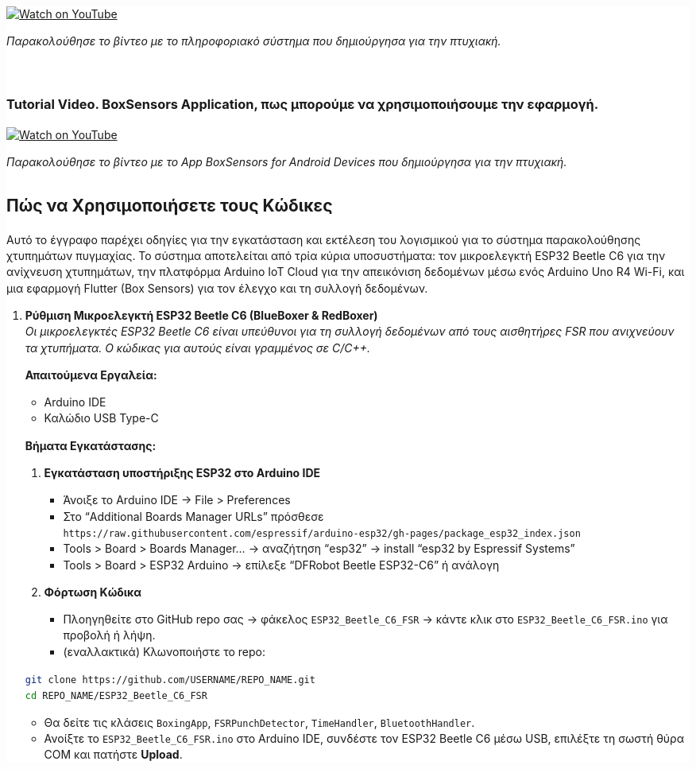 [![Watch on YouTube](https://img.youtube.com/vi/TOi7IgSo4TA/maxresdefault.jpg)](https://www.youtube.com/watch?v=TOi7IgSo4TA&t=1583s)

_Παρακολούθησε το βίντεο με το πληροφοριακό σύστημα που δημιούργησα για την πτυχιακή._

<br>

### Tutorial Video.   ΒoxSensors Application, πως μπορούμε να χρησιμοποιήσουμε την εφαρμογή. 

[![Watch on YouTube](https://img.youtube.com/vi/eGz2vPkHj8w/maxresdefault.jpg)](https://www.youtube.com/watch?v=eGz2vPkHj8w&t=21s)

_Παρακολούθησε το βίντεο με το App BoxSensors for Android Devices που δημιούργησα για την πτυχιακή._



## Πώς να Χρησιμοποιήσετε τους Κώδικες


Αυτό το έγγραφο παρέχει οδηγίες για την εγκατάσταση και εκτέλεση του λογισμικού για το σύστημα παρακολούθησης χτυπημάτων πυγμαχίας. Το σύστημα αποτελείται από τρία κύρια υποσυστήματα: τον μικροελεγκτή ESP32 Beetle C6 για την ανίχνευση χτυπημάτων, την πλατφόρμα Arduino IoT Cloud για την απεικόνιση δεδομένων μέσω ενός Arduino Uno R4 Wi-Fi, και μια εφαρμογή Flutter (Box Sensors) για τον έλεγχο και τη συλλογή δεδομένων.

1. **Ρύθμιση Μικροελεγκτή ESP32 Beetle C6 (BlueBoxer & RedBoxer)**  
   _Οι μικροελεγκτές ESP32 Beetle C6 είναι υπεύθυνοι για τη συλλογή δεδομένων από τους αισθητήρες FSR που ανιχνεύουν τα χτυπήματα. Ο κώδικας για αυτούς είναι γραμμένος σε C/C++._

   **Απαιτούμενα Εργαλεία:**  
   - Arduino IDE  
   - Καλώδιο USB Type-C

   **Βήματα Εγκατάστασης:**  
   1. **Εγκατάσταση υποστήριξης ESP32 στο Arduino IDE**  
      - Άνοιξε το Arduino IDE → File > Preferences  
      - Στο “Additional Boards Manager URLs” πρόσθεσε  
        `https://raw.githubusercontent.com/espressif/arduino-esp32/gh-pages/package_esp32_index.json`  
      - Tools > Board > Boards Manager… → αναζήτηση “esp32” → install “esp32 by Espressif Systems”  
      - Tools > Board > ESP32 Arduino → επίλεξε “DFRobot Beetle ESP32-C6” ή ανάλογη

   2. **Φόρτωση Κώδικα**  
      - Πλοηγηθείτε στο GitHub repo σας → φάκελος `ESP32_Beetle_C6_FSR` → κάντε κλικ στο `ESP32_Beetle_C6_FSR.ino` για προβολή ή λήψη.  
      - (εναλλακτικά) Κλωνοποιήστε το repo:
     ```bash
     git clone https://github.com/USERNAME/REPO_NAME.git
     cd REPO_NAME/ESP32_Beetle_C6_FSR
     ```
      - Θα δείτε τις κλάσεις `BoxingApp`, `FSRPunchDetector`, `TimeHandler`, `BluetoothHandler`.
      - Ανοίξτε το `ESP32_Beetle_C6_FSR.ino` στο Arduino IDE, συνδέστε τον ESP32 Beetle C6 μέσω USB, επιλέξτε τη σωστή θύρα COM και πατήστε **Upload**.

